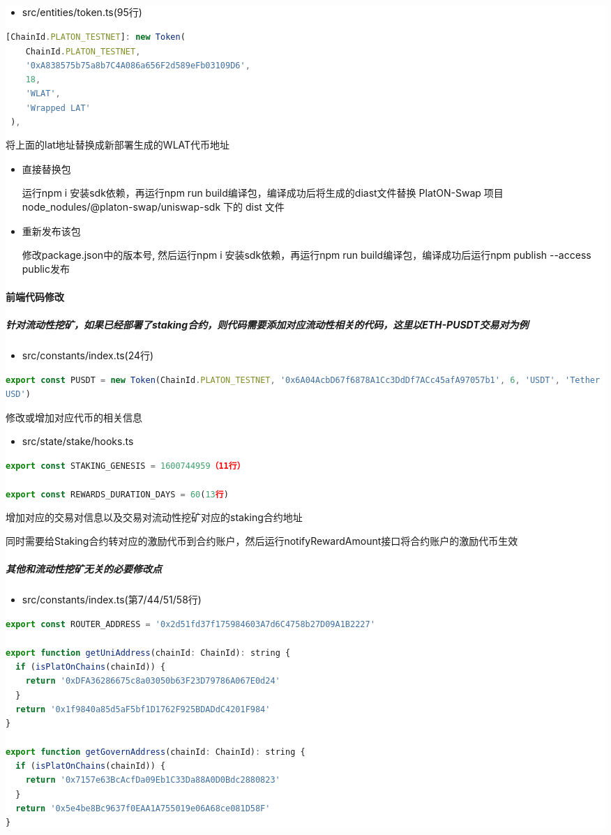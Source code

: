   - src/entities/token.ts(95行)

  ```javascript
  [ChainId.PLATON_TESTNET]: new Token(
      ChainId.PLATON_TESTNET,
      '0xA838575b75a8b7C4A086a656F2d589eFb03109D6',
      18,
      'WLAT',
      'Wrapped LAT'
   ),
  ```
  

将上面的lat地址替换成新部署生成的WLAT代币地址

* 直接替换包

  运行npm i 安装sdk依赖，再运行npm run build编译包，编译成功后将生成的diast文件替换 PlatON-Swap 项目 node_nodules/@platon-swap/uniswap-sdk 下的 dist 文件
  
* 重新发布该包

  修改package.json中的版本号, 然后运行npm i 安装sdk依赖，再运行npm run build编译包，编译成功后运行npm publish --access public发布
  
  

#### 前端代码修改

##### 针对流动性挖矿，如果已经部署了staking合约，则代码需要添加对应流动性相关的代码，这里以ETH-PUSDT交易对为例

+ src/constants/index.ts(24行)

```javascript
export const PUSDT = new Token(ChainId.PLATON_TESTNET, '0x6A04AcbD67f6878A1Cc3DdDf7ACc45afA97057b1', 6, 'USDT', 'Tether USD')
```

   修改或增加对应代币的相关信息

+ src/state/stake/hooks.ts

```javascript
export const STAKING_GENESIS = 1600744959（11行）

export const REWARDS_DURATION_DAYS = 60(13行)
```

增加对应的交易对信息以及交易对流动性挖矿对应的staking合约地址

同时需要给Staking合约转对应的激励代币到合约账户，然后运行notifyRewardAmount接口将合约账户的激励代币生效



##### 其他和流动性挖矿无关的必要修改点

- src/constants/index.ts(第7/44/51/58行)

```javascript
export const ROUTER_ADDRESS = '0x2d51fd37f175984603A7d6C4758b27D09A1B2227'

export function getUniAddress(chainId: ChainId): string {
  if (isPlatOnChains(chainId)) {
    return '0xDFA36286675c8a03050b63F23D79786A067E0d24'
  }
  return '0x1f9840a85d5aF5bf1D1762F925BDADdC4201F984'
}

export function getGovernAddress(chainId: ChainId): string {
  if (isPlatOnChains(chainId)) {
    return '0x7157e63BcAcfDa09Eb1C33Da88A0D0Bdc2880823'
  }
  return '0x5e4be8Bc9637f0EAA1A755019e06A68ce081D58F'
}
```

[ChainId.PLATON_TESTNET]: '0xb80D5C1DE16301e57a13F19e2545E9813A4C2681',
[ChainId.PLATON_TESTNET]: [